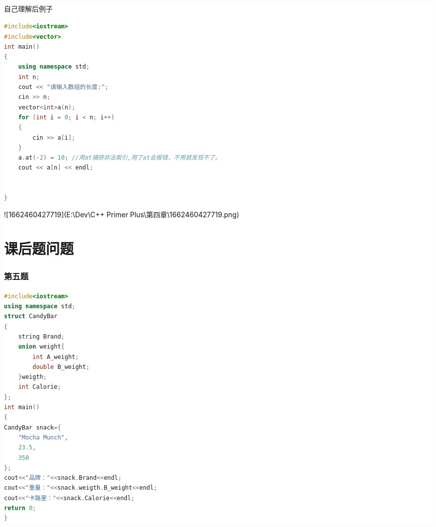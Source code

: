 

自己理解后例子

```c++
#include<iostream>
#include<vector>
int main()
{
	using namespace std;
	int n;
	cout << "请输入数组的长度:";
	cin >> n;
	vector<int>a(n);
	for (int i = 0; i < n; i++)
	{
		cin >> a[i];
	}
	a.at(-2) = 10; //用at捕获非法索引,用了at会报错，不用就发现不了。
	cout << a[n] << endl;


}
```

![1662460427719](E:\Dev\C++ Primer Plus\第四章\1662460427719.png)



# 课后题问题

### 第五题

```c++
#include<iostream>
using namespace std;
struct CandyBar
{
	string Brand;
	union weight{
		int A_weight;
		double B_weight;
	}weigth;
	int Calorie;
};
int main()
{
CandyBar snack={
	"Mocha Munch",
	23.5,
	350
};
cout<<"品牌："<<snack.Brand<<endl;
cout<<"重量："<<snack.weigth.B_weight<<endl;
cout<<"卡路里："<<snack.Calorie<<endl;
return 0;
}
```
